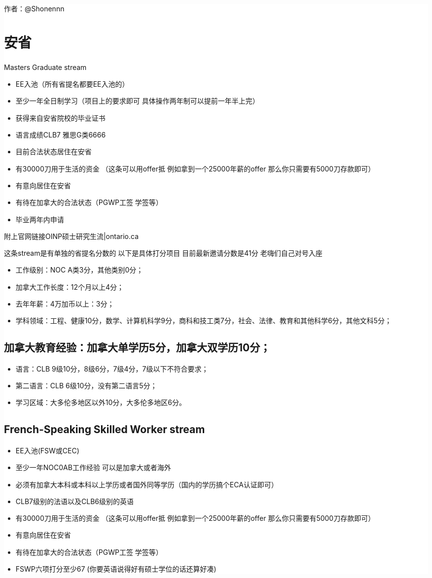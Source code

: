 作者：@Shonennn 

# 安省

Masters Graduate stream

- EE入池（所有省提名都要EE入池的）

- 至少一年全日制学习（项目上的要求即可 具体操作两年制可以提前一年半上完）

- 获得来自安省院校的毕业证书

- 语言成绩CLB7 雅思G类6666

- 目前合法状态居住在安省

- 有30000刀用于生活的资金 （这条可以用offer抵 例如拿到一个25000年薪的offer 那么你只需要有5000刀存款即可）

- 有意向居住在安省

- 有待在加拿大的合法状态（PGWP工签 学签等）

- 毕业两年内申请

附上官网链接OINP硕士研究生流|ontario.ca

这条stream是有单独的省提名分数的 以下是具体打分项目 目前最新邀请分数是41分 老嗨们自己对号入座

- 工作级别：NOC A类3分，其他类别0分；

- 加拿大工作长度：12个月以上4分；

- 去年年薪：4万加币以上：3分；

- 学科领域：工程、健康10分，数学、计算机科学9分，商科和技工类7分，社会、法律、教育和其他科学6分，其他文科5分；

## 加拿大教育经验：加拿大单学历5分，加拿大双学历10分；

- 语言：CLB 9级10分，8级6分，7级4分，7级以下不符合要求；

- 第二语言：CLB 6级10分，没有第二语言5分；

- 学习区域：大多伦多地区以外10分，大多伦多地区6分。

## French-Speaking Skilled Worker stream

- EE入池(FSW或CEC)

- 至少一年NOC0AB工作经验 可以是加拿大或者海外

- 必须有加拿大本科或本科以上学历或者国外同等学历（国内的学历搞个ECA认证即可）

- CLB7级别的法语以及CLB6级别的英语

- 有30000刀用于生活的资金 （这条可以用offer抵 例如拿到一个25000年薪的offer 那么你只需要有5000刀存款即可）

- 有意向居住在安省

- 有待在加拿大的合法状态（PGWP工签 学签等）

- FSWP六项打分至少67 (你要英语说得好有硕士学位的话还算好凑)
